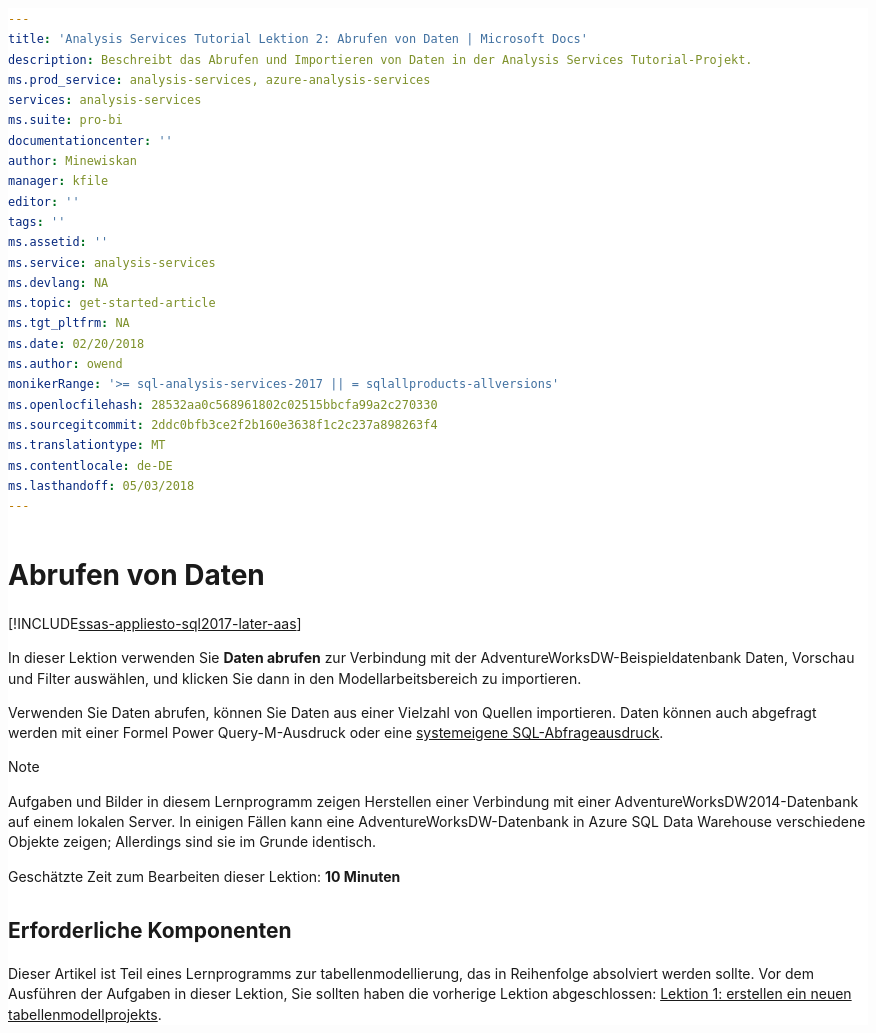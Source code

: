 ```yaml
---
title: 'Analysis Services Tutorial Lektion 2: Abrufen von Daten | Microsoft Docs'
description: Beschreibt das Abrufen und Importieren von Daten in der Analysis Services Tutorial-Projekt.
ms.prod_service: analysis-services, azure-analysis-services
services: analysis-services
ms.suite: pro-bi
documentationcenter: ''
author: Minewiskan
manager: kfile
editor: ''
tags: ''
ms.assetid: ''
ms.service: analysis-services
ms.devlang: NA
ms.topic: get-started-article
ms.tgt_pltfrm: NA
ms.date: 02/20/2018
ms.author: owend
monikerRange: '>= sql-analysis-services-2017 || = sqlallproducts-allversions'
ms.openlocfilehash: 28532aa0c568961802c02515bbcfa99a2c270330
ms.sourcegitcommit: 2ddc0bfb3ce2f2b160e3638f1c2c237a898263f4
ms.translationtype: MT
ms.contentlocale: de-DE
ms.lasthandoff: 05/03/2018
---
```

# <a name="get-data"></a>Abrufen von Daten

[!INCLUDE[ssas-appliesto-sql2017-later-aas](../../includes/ssas-appliesto-sql2017-later-aas.md)]

In dieser Lektion verwenden Sie **Daten abrufen** zur Verbindung mit der AdventureWorksDW-Beispieldatenbank Daten, Vorschau und Filter auswählen, und klicken Sie dann in den Modellarbeitsbereich zu importieren.  
  
Verwenden Sie Daten abrufen, können Sie Daten aus einer Vielzahl von Quellen importieren. Daten können auch abgefragt werden mit einer Formel Power Query-M-Ausdruck oder eine [systemeigene SQL-Abfrageausdruck](../tabular-models/ssas-import-query.md).

> [!NOTE]
> Aufgaben und Bilder in diesem Lernprogramm zeigen Herstellen einer Verbindung mit einer AdventureWorksDW2014-Datenbank auf einem lokalen Server. In einigen Fällen kann eine AdventureWorksDW-Datenbank in Azure SQL Data Warehouse verschiedene Objekte zeigen; Allerdings sind sie im Grunde identisch.
  
Geschätzte Zeit zum Bearbeiten dieser Lektion: **10 Minuten**  
  
## <a name="prerequisites"></a>Erforderliche Komponenten  

Dieser Artikel ist Teil eines Lernprogramms zur tabellenmodellierung, das in Reihenfolge absolviert werden sollte. Vor dem Ausführen der Aufgaben in dieser Lektion, Sie sollten haben die vorherige Lektion abgeschlossen: [Lektion 1: erstellen ein neuen tabellenmodellprojekts](../tutorial-tabular-1400/as-lesson-1-create-a-new-tabular-model-project.md).  
  